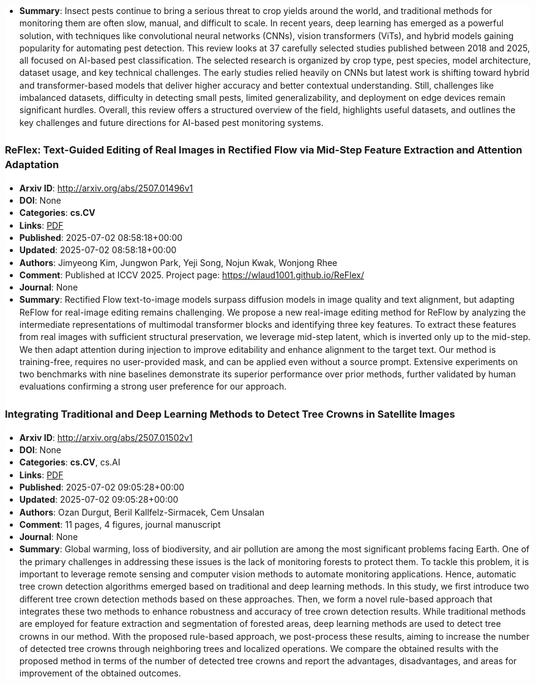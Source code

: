- **Summary**: Insect pests continue to bring a serious threat to crop yields around the world, and traditional methods for monitoring them are often slow, manual, and difficult to scale. In recent years, deep learning has emerged as a powerful solution, with techniques like convolutional neural networks (CNNs), vision transformers (ViTs), and hybrid models gaining popularity for automating pest detection. This review looks at 37 carefully selected studies published between 2018 and 2025, all focused on AI-based pest classification. The selected research is organized by crop type, pest species, model architecture, dataset usage, and key technical challenges. The early studies relied heavily on CNNs but latest work is shifting toward hybrid and transformer-based models that deliver higher accuracy and better contextual understanding. Still, challenges like imbalanced datasets, difficulty in detecting small pests, limited generalizability, and deployment on edge devices remain significant hurdles. Overall, this review offers a structured overview of the field, highlights useful datasets, and outlines the key challenges and future directions for AI-based pest monitoring systems.



### ReFlex: Text-Guided Editing of Real Images in Rectified Flow via Mid-Step Feature Extraction and Attention Adaptation
- **Arxiv ID**: http://arxiv.org/abs/2507.01496v1
- **DOI**: None
- **Categories**: **cs.CV**
- **Links**: [PDF](http://arxiv.org/pdf/2507.01496v1)
- **Published**: 2025-07-02 08:58:18+00:00
- **Updated**: 2025-07-02 08:58:18+00:00
- **Authors**: Jimyeong Kim, Jungwon Park, Yeji Song, Nojun Kwak, Wonjong Rhee
- **Comment**: Published at ICCV 2025. Project page:
  https://wlaud1001.github.io/ReFlex/
- **Journal**: None
- **Summary**: Rectified Flow text-to-image models surpass diffusion models in image quality and text alignment, but adapting ReFlow for real-image editing remains challenging. We propose a new real-image editing method for ReFlow by analyzing the intermediate representations of multimodal transformer blocks and identifying three key features. To extract these features from real images with sufficient structural preservation, we leverage mid-step latent, which is inverted only up to the mid-step. We then adapt attention during injection to improve editability and enhance alignment to the target text. Our method is training-free, requires no user-provided mask, and can be applied even without a source prompt. Extensive experiments on two benchmarks with nine baselines demonstrate its superior performance over prior methods, further validated by human evaluations confirming a strong user preference for our approach.



### Integrating Traditional and Deep Learning Methods to Detect Tree Crowns in Satellite Images
- **Arxiv ID**: http://arxiv.org/abs/2507.01502v1
- **DOI**: None
- **Categories**: **cs.CV**, cs.AI
- **Links**: [PDF](http://arxiv.org/pdf/2507.01502v1)
- **Published**: 2025-07-02 09:05:28+00:00
- **Updated**: 2025-07-02 09:05:28+00:00
- **Authors**: Ozan Durgut, Beril Kallfelz-Sirmacek, Cem Unsalan
- **Comment**: 11 pages, 4 figures, journal manuscript
- **Journal**: None
- **Summary**: Global warming, loss of biodiversity, and air pollution are among the most significant problems facing Earth. One of the primary challenges in addressing these issues is the lack of monitoring forests to protect them. To tackle this problem, it is important to leverage remote sensing and computer vision methods to automate monitoring applications. Hence, automatic tree crown detection algorithms emerged based on traditional and deep learning methods. In this study, we first introduce two different tree crown detection methods based on these approaches. Then, we form a novel rule-based approach that integrates these two methods to enhance robustness and accuracy of tree crown detection results. While traditional methods are employed for feature extraction and segmentation of forested areas, deep learning methods are used to detect tree crowns in our method. With the proposed rule-based approach, we post-process these results, aiming to increase the number of detected tree crowns through neighboring trees and localized operations. We compare the obtained results with the proposed method in terms of the number of detected tree crowns and report the advantages, disadvantages, and areas for improvement of the obtained outcomes.